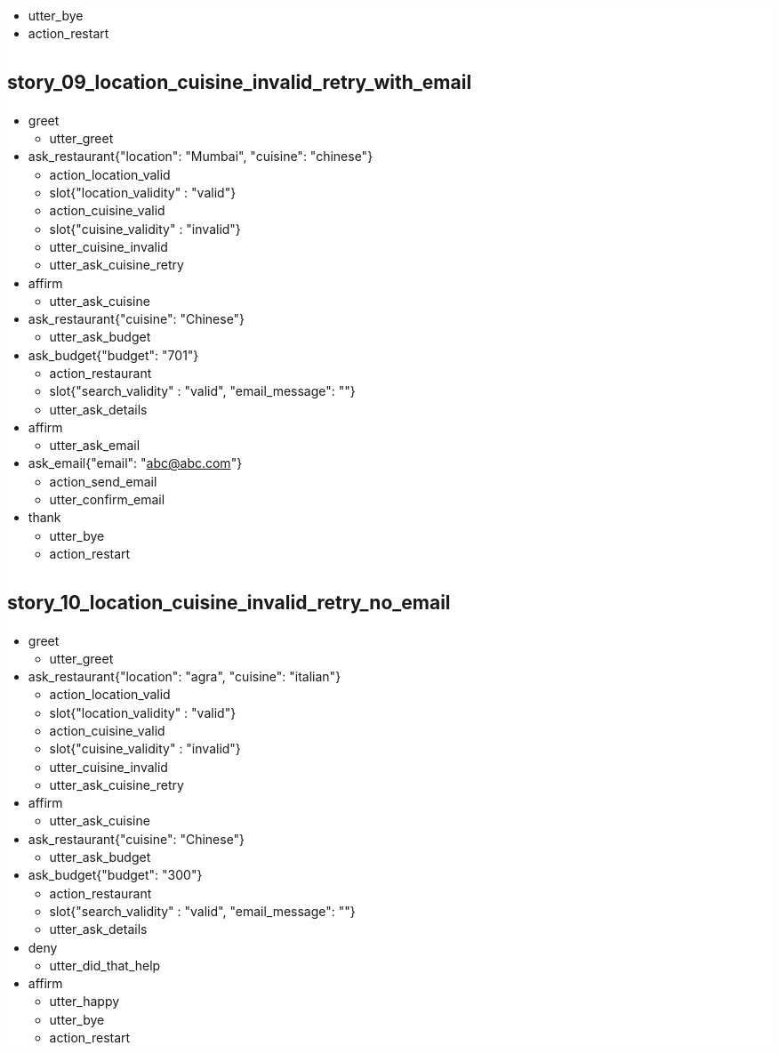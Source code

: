   - utter_bye
  - action_restart

## story_09_location_cuisine_invalid_retry_with_email
* greet
  - utter_greet
* ask_restaurant{"location": "Mumbai", "cuisine": "chinese"}
  - action_location_valid
  - slot{"location_validity" : "valid"}  
  - action_cuisine_valid
  - slot{"cuisine_validity" : "invalid"}
  - utter_cuisine_invalid
  - utter_ask_cuisine_retry
* affirm
  - utter_ask_cuisine
* ask_restaurant{"cuisine": "Chinese"}
  - utter_ask_budget
* ask_budget{"budget": "701"}
  - action_restaurant
  - slot{"search_validity" : "valid", "email_message": ""}
  - utter_ask_details
* affirm
  - utter_ask_email
* ask_email{"email": "abc@abc.com"}
  - action_send_email
  - utter_confirm_email
* thank
  - utter_bye
  - action_restart

## story_10_location_cuisine_invalid_retry_no_email
* greet
  - utter_greet
* ask_restaurant{"location": "agra", "cuisine": "italian"}
  - action_location_valid
  - slot{"location_validity" : "valid"}  
  - action_cuisine_valid
  - slot{"cuisine_validity" : "invalid"}
  - utter_cuisine_invalid
  - utter_ask_cuisine_retry
* affirm
  - utter_ask_cuisine
* ask_restaurant{"cuisine": "Chinese"}
  - utter_ask_budget
* ask_budget{"budget": "300"}
  - action_restaurant
  - slot{"search_validity" : "valid", "email_message": ""}  
  - utter_ask_details
* deny
  - utter_did_that_help
* affirm
  - utter_happy
  - utter_bye
  - action_restart
